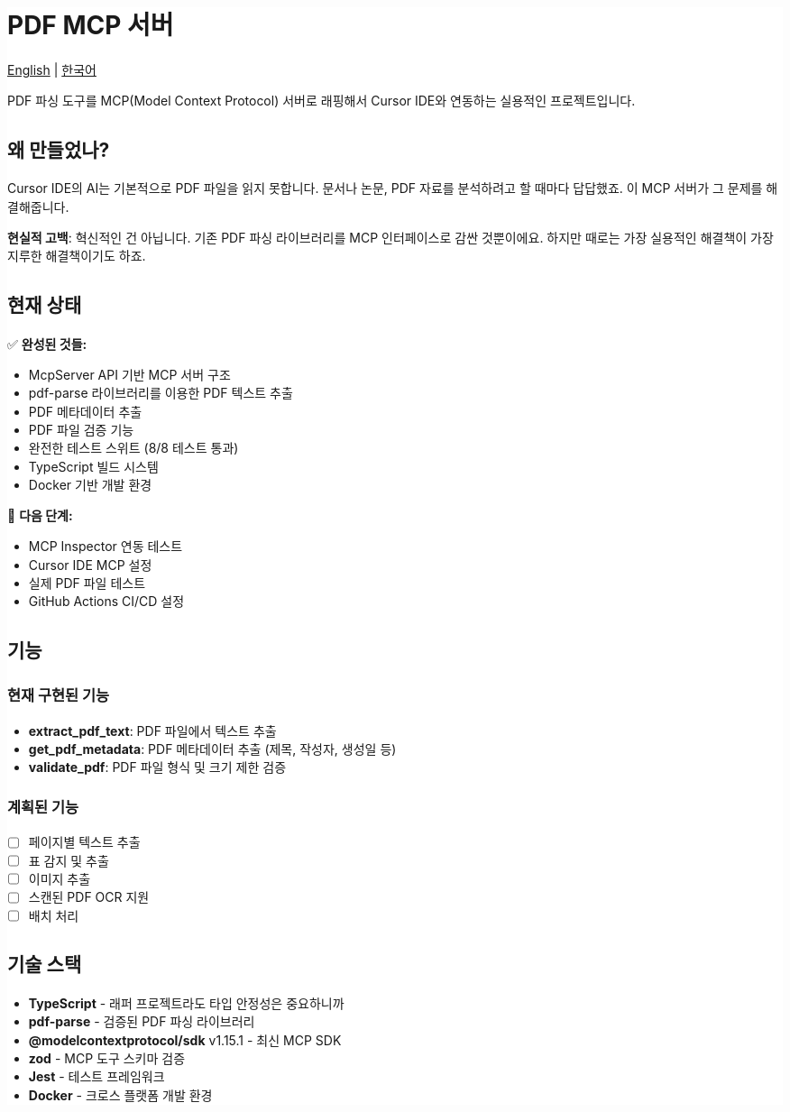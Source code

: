 # PDF MCP 서버

[English](README.md) | [한국어](README.ko.md)

PDF 파싱 도구를 MCP(Model Context Protocol) 서버로 래핑해서 Cursor IDE와 연동하는 실용적인 프로젝트입니다.

## 왜 만들었나?

Cursor IDE의 AI는 기본적으로 PDF 파일을 읽지 못합니다. 문서나 논문, PDF 자료를 분석하려고 할 때마다 답답했죠. 이 MCP 서버가 그 문제를 해결해줍니다.

**현실적 고백**: 혁신적인 건 아닙니다. 기존 PDF 파싱 라이브러리를 MCP 인터페이스로 감싼 것뿐이에요. 하지만 때로는 가장 실용적인 해결책이 가장 지루한 해결책이기도 하죠.

## 현재 상태

✅ **완성된 것들:**
- McpServer API 기반 MCP 서버 구조
- pdf-parse 라이브러리를 이용한 PDF 텍스트 추출
- PDF 메타데이터 추출
- PDF 파일 검증 기능
- 완전한 테스트 스위트 (8/8 테스트 통과)
- TypeScript 빌드 시스템
- Docker 기반 개발 환경

🔧 **다음 단계:**
- MCP Inspector 연동 테스트
- Cursor IDE MCP 설정
- 실제 PDF 파일 테스트
- GitHub Actions CI/CD 설정

## 기능

### 현재 구현된 기능
- **extract_pdf_text**: PDF 파일에서 텍스트 추출
- **get_pdf_metadata**: PDF 메타데이터 추출 (제목, 작성자, 생성일 등)
- **validate_pdf**: PDF 파일 형식 및 크기 제한 검증

### 계획된 기능
- [ ] 페이지별 텍스트 추출
- [ ] 표 감지 및 추출
- [ ] 이미지 추출
- [ ] 스캔된 PDF OCR 지원
- [ ] 배치 처리

## 기술 스택

- **TypeScript** - 래퍼 프로젝트라도 타입 안정성은 중요하니까
- **pdf-parse** - 검증된 PDF 파싱 라이브러리
- **@modelcontextprotocol/sdk** v1.15.1 - 최신 MCP SDK
- **zod** - MCP 도구 스키마 검증
- **Jest** - 테스트 프레임워크
- **Docker** - 크로스 플랫폼 개발 환경
